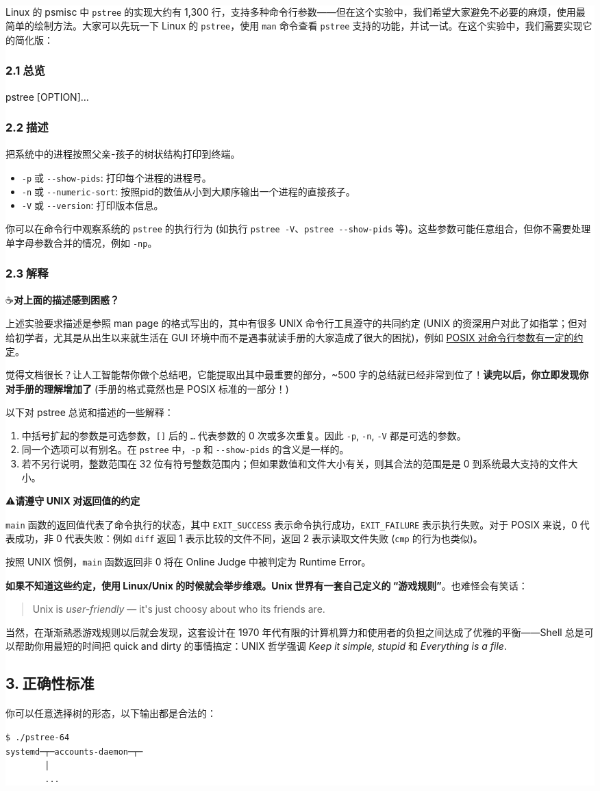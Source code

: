 
Linux 的 psmisc 中 `pstree` 的实现大约有 1,300 行，支持多种命令行参数——但在这个实验中，我们希望大家避免不必要的麻烦，使用最简单的绘制方法。大家可以先玩一下 Linux 的 `pstree`，使用 `man` 命令查看 `pstree` 支持的功能，并试一试。在这个实验中，我们需要实现它的简化版：

### 2.1 总览

pstree \[OPTION\]…

### 2.2 描述

把系统中的进程按照父亲-孩子的树状结构打印到终端。

*   `-p` 或 `--show-pids`: 打印每个进程的进程号。
*   `-n` 或 `--numeric-sort`: 按照pid的数值从小到大顺序输出一个进程的直接孩子。
*   `-V` 或 `--version`: 打印版本信息。

你可以在命令行中观察系统的 `pstree` 的执行行为 (如执行 `pstree -V`、`pstree --show-pids` 等)。这些参数可能任意组合，但你不需要处理单字母参数合并的情况，例如 `-np`。

### 2.3 解释

☕️**对上面的描述感到困惑？**

上述实验要求描述是参照 man page 的格式写出的，其中有很多 UNIX 命令行工具遵守的共同约定 (UNIX 的资深用户对此了如指掌；但对给初学者，尤其是从出生以来就生活在 GUI 环境中而不是遇事就读手册的大家造成了很大的困扰)，例如 [POSIX 对命令行参数有一定的约定](http://pubs.opengroup.org/onlinepubs/9699919799/basedefs/V1_chap12.html)。

觉得文档很长？让人工智能帮你做个总结吧，它能提取出其中最重要的部分，~500 字的总结就已经非常到位了！**读完以后，你立即发现你对手册的理解增加了** (手册的格式竟然也是 POSIX 标准的一部分！)

以下对 pstree 总览和描述的一些解释：

1.  中括号扩起的参数是可选参数，`[]` 后的 `…` 代表参数的 0 次或多次重复。因此 `-p`, `-n`, `-V` 都是可选的参数。
2.  同一个选项可以有别名。在 `pstree` 中，`-p` 和 `--show-pids` 的含义是一样的。
3.  若不另行说明，整数范围在 32 位有符号整数范围内；但如果数值和文件大小有关，则其合法的范围是是 0 到系统最大支持的文件大小。

⚠️**请遵守 UNIX 对返回值的约定**

`main` 函数的返回值代表了命令执行的状态，其中 `EXIT_SUCCESS` 表示命令执行成功，`EXIT_FAILURE` 表示执行失败。对于 POSIX 来说，0 代表成功，非 0 代表失败：例如 `diff` 返回 1 表示比较的文件不同，返回 2 表示读取文件失败 (`cmp` 的行为也类似)。

按照 UNIX 惯例，`main` 函数返回非 0 将在 Online Judge 中被判定为 Runtime Error。

**如果不知道这些约定，使用 Linux/Unix 的时候就会举步维艰。Unix 世界有一套自己定义的 “游戏规则”**。也难怪会有笑话：

> Unix is _user-friendly_ — it's just choosy about who its friends are.

当然，在渐渐熟悉游戏规则以后就会发现，这套设计在 1970 年代有限的计算机算力和使用者的负担之间达成了优雅的平衡——Shell 总是可以帮助你用最短的时间把 quick and dirty 的事情搞定：UNIX 哲学强调 _Keep it simple, stupid_ 和 _Everything is a file_.

3\. 正确性标准
---------

你可以任意选择树的形态，以下输出都是合法的：

    $ ./pstree-64
    systemd─┬─accounts-daemon─┬─
            │
            ...
    